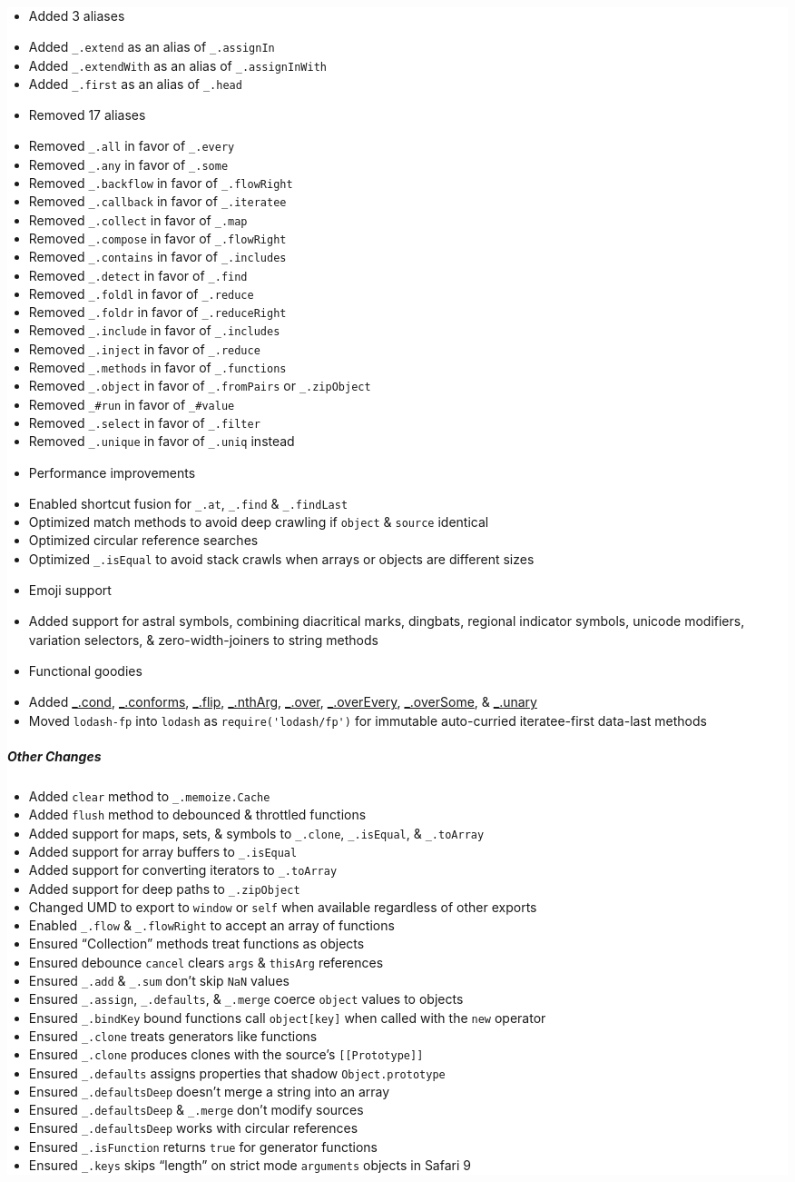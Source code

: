  * Added 3 aliases
  - Added `_.extend` as an alias of `_.assignIn`
  - Added `_.extendWith` as an alias of `_.assignInWith`
  - Added `_.first` as an alias of `_.head`

 * Removed 17 aliases
  - Removed `_.all` in favor of `_.every`
  - Removed `_.any` in favor of `_.some`
  - Removed `_.backflow` in favor of `_.flowRight`
  - Removed `_.callback` in favor of `_.iteratee`
  - Removed `_.collect` in favor of `_.map`
  - Removed `_.compose` in favor of `_.flowRight`
  - Removed `_.contains` in favor of `_.includes`
  - Removed `_.detect` in favor of `_.find`
  - Removed `_.foldl` in favor of `_.reduce`
  - Removed `_.foldr` in favor of `_.reduceRight`
  - Removed `_.include` in favor of `_.includes`
  - Removed `_.inject` in favor of `_.reduce`
  - Removed `_.methods` in favor of `_.functions`
  - Removed `_.object` in favor of `_.fromPairs` or `_.zipObject`
  - Removed `_#run` in favor of `_#value`
  - Removed `_.select` in favor of `_.filter`
  - Removed `_.unique` in favor of `_.uniq` instead

 * Performance improvements
  - Enabled shortcut fusion for `_.at`, `_.find` & `_.findLast`
  - Optimized match methods to avoid deep crawling if `object` & `source` identical
  - Optimized circular reference searches
  - Optimized `_.isEqual` to avoid stack crawls when arrays or objects are different sizes

 * Emoji support
  - Added support for astral symbols, combining diacritical marks, dingbats,
    regional indicator symbols, unicode modifiers, variation selectors, &
    zero-width-joiners to string methods

 * Functional goodies
  - Added [_.cond](https://lodash.com/docs#cond), [_.conforms](https://lodash.com/docs#conforms),
    [_.flip](https://lodash.com/docs#flip), [_.nthArg](https://lodash.com/docs#nthArg),
    [_.over](https://lodash.com/docs#over), [_.overEvery](https://lodash.com/docs#overEvery),
    [_.overSome](https://lodash.com/docs#overSome), & [_.unary](https://lodash.com/docs#unary)
  - Moved `lodash-fp` into `lodash` as `require('lodash/fp')` for immutable auto-curried iteratee-first data-last methods

##### Other Changes

 * Added `clear` method to `_.memoize.Cache`
 * Added `flush` method to debounced & throttled functions
 * Added support for maps, sets, & symbols to `_.clone`, `_.isEqual`, & `_.toArray`
 * Added support for array buffers to `_.isEqual`
 * Added support for converting iterators to `_.toArray`
 * Added support for deep paths to `_.zipObject`
 * Changed UMD to export to `window` or `self` when available regardless of other exports
 * Enabled `_.flow` & `_.flowRight` to accept an array of functions
 * Ensured “Collection” methods treat functions as objects
 * Ensured debounce `cancel` clears `args` & `thisArg` references
 * Ensured `_.add` & `_.sum` don’t skip `NaN` values
 * Ensured `_.assign`, `_.defaults`, & `_.merge` coerce `object` values to objects
 * Ensured `_.bindKey` bound functions call `object[key]` when called with the `new` operator
 * Ensured `_.clone` treats generators like functions
 * Ensured `_.clone` produces clones with the source’s `[[Prototype]]`
 * Ensured `_.defaults` assigns properties that shadow `Object.prototype`
 * Ensured `_.defaultsDeep` doesn’t merge a string into an array
 * Ensured `_.defaultsDeep` & `_.merge` don’t modify sources
 * Ensured `_.defaultsDeep` works with circular references
 * Ensured `_.isFunction` returns `true` for generator functions
 * Ensured `_.keys` skips “length” on strict mode `arguments` objects in Safari 9